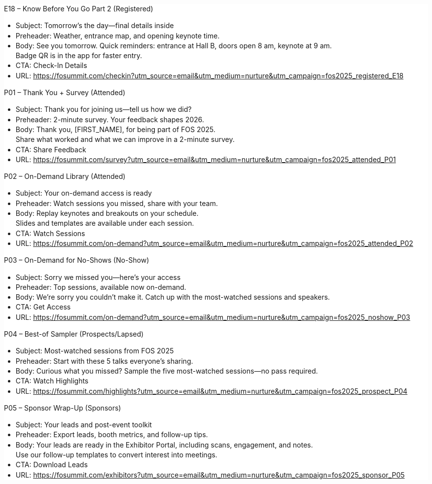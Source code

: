 E18 – Know Before You Go Part 2 (Registered)
- Subject: Tomorrow’s the day—final details inside
- Preheader: Weather, entrance map, and opening keynote time.
- Body:
  See you tomorrow. Quick reminders: entrance at Hall B, doors open 8 am, keynote at 9 am.  
  Badge QR is in the app for faster entry.
- CTA: Check-In Details
- URL: https://fosummit.com/checkin?utm_source=email&utm_medium=nurture&utm_campaign=fos2025_registered_E18

P01 – Thank You + Survey (Attended)
- Subject: Thank you for joining us—tell us how we did?
- Preheader: 2-minute survey. Your feedback shapes 2026.
- Body:
  Thank you, [FIRST_NAME], for being part of FOS 2025.  
  Share what worked and what we can improve in a 2-minute survey.
- CTA: Share Feedback
- URL: https://fosummit.com/survey?utm_source=email&utm_medium=nurture&utm_campaign=fos2025_attended_P01

P02 – On-Demand Library (Attended)
- Subject: Your on-demand access is ready
- Preheader: Watch sessions you missed, share with your team.
- Body:
  Replay keynotes and breakouts on your schedule.  
  Slides and templates are available under each session.
- CTA: Watch Sessions
- URL: https://fosummit.com/on-demand?utm_source=email&utm_medium=nurture&utm_campaign=fos2025_attended_P02

P03 – On-Demand for No-Shows (No-Show)
- Subject: Sorry we missed you—here’s your access
- Preheader: Top sessions, available now on-demand.
- Body:
  We’re sorry you couldn’t make it. Catch up with the most-watched sessions and speakers.
- CTA: Get Access
- URL: https://fosummit.com/on-demand?utm_source=email&utm_medium=nurture&utm_campaign=fos2025_noshow_P03

P04 – Best-of Sampler (Prospects/Lapsed)
- Subject: Most-watched sessions from FOS 2025
- Preheader: Start with these 5 talks everyone’s sharing.
- Body:
  Curious what you missed? Sample the five most-watched sessions—no pass required.
- CTA: Watch Highlights
- URL: https://fosummit.com/highlights?utm_source=email&utm_medium=nurture&utm_campaign=fos2025_prospect_P04

P05 – Sponsor Wrap-Up (Sponsors)
- Subject: Your leads and post-event toolkit
- Preheader: Export leads, booth metrics, and follow-up tips.
- Body:
  Your leads are ready in the Exhibitor Portal, including scans, engagement, and notes.  
  Use our follow-up templates to convert interest into meetings.
- CTA: Download Leads
- URL: https://fosummit.com/exhibitors?utm_source=email&utm_medium=nurture&utm_campaign=fos2025_sponsor_P05
